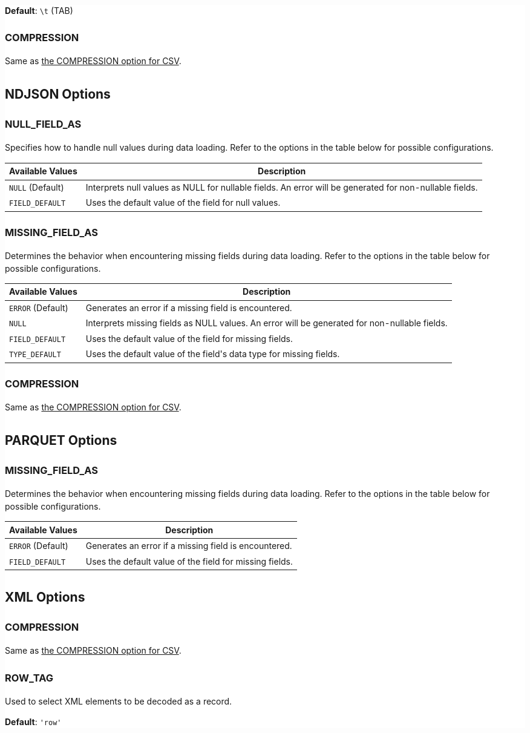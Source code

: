 **Default**: `\t` (TAB)

### COMPRESSION

Same as [the COMPRESSION option for CSV](#compression).

## NDJSON Options

### NULL_FIELD_AS

Specifies how to handle null values during data loading. Refer to the options in the table below for possible configurations.

| Available Values        | Description                                                                                             |
|-------------------------|---------------------------------------------------------------------------------------------------------|
| `NULL` (Default)        | Interprets null values as NULL for nullable fields. An error will be generated for non-nullable fields. |
| `FIELD_DEFAULT`         | Uses the default value of the field for null values.                                                    |

### MISSING_FIELD_AS

Determines the behavior when encountering missing fields during data loading. Refer to the options in the table below for possible configurations.

| Available Values | Description                                                                                   |
|------------------|-----------------------------------------------------------------------------------------------|
| `ERROR` (Default)  | Generates an error if a missing field is encountered.                                         |
| `NULL`             | Interprets missing fields as NULL values. An error will be generated for non-nullable fields. |
| `FIELD_DEFAULT`    | Uses the default value of the field for missing fields.                                       |
| `TYPE_DEFAULT`     | Uses the default value of the field's data type for missing fields.                           |

### COMPRESSION

Same as [the COMPRESSION option for CSV](#compression).

## PARQUET Options

### MISSING_FIELD_AS

Determines the behavior when encountering missing fields during data loading. Refer to the options in the table below for possible configurations.

| Available Values | Description                                                                                   |
|------------------|-----------------------------------------------------------------------------------------------|
| `ERROR` (Default)| Generates an error if a missing field is encountered.                                         |
| `FIELD_DEFAULT`  | Uses the default value of the field for missing fields.                                       |

## XML Options

### COMPRESSION

Same as [the COMPRESSION option for CSV](#compression).

### ROW_TAG

Used to select XML elements to be decoded as a record.

**Default**: `'row'`
